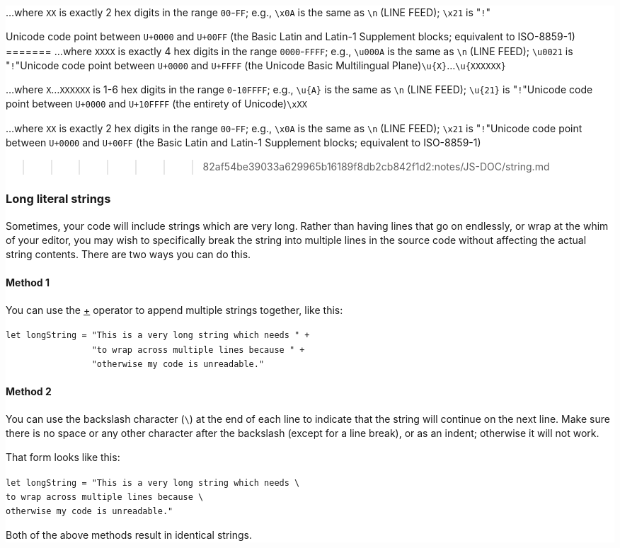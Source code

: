 …where <code>XX</code> is exactly 2 hex digits in the range <code>00</code>-<code>FF</code>; e.g., <code>\x0A</code> is the same as <code>\n</code> (LINE FEED); <code>\x21</code> is "<code>!</code>"</td>
<td>Unicode code point between <code>U+0000</code> and <code>U+00FF</code> (the Basic Latin and Latin-1 Supplement blocks; equivalent to ISO-8859-1)</td>
</tr>
</tbody>
</table>
=======
…where <code>XXXX</code> is exactly 4 hex digits in the range <code>0000</code>-<code>FFFF</code>; e.g., <code>\u000A</code> is the same as <code>\n</code> (LINE FEED); <code>\u0021</code> is "<code>!</code>"</td><td>Unicode code point between <code>U+0000</code> and <code>U+FFFF</code> (the Unicode Basic Multilingual Plane)</td></tr><tr class="even"><td><code>\u{X}</code>…<code>\u{XXXXXX}</code>
<br/>

…where <code>X</code>…<code>XXXXXX</code> is 1-6 hex digits in the range <code>0</code>-<code>10FFFF</code>; e.g., <code>\u{A}</code> is the same as <code>\n</code> (LINE FEED); <code>\u{21}</code> is "<code>!</code>"</td><td>Unicode code point between <code>U+0000</code> and <code>U+10FFFF</code> (the entirety of Unicode)</td></tr><tr class="odd"><td><code>\xXX</code>
<br/>

…where <code>XX</code> is exactly 2 hex digits in the range <code>00</code>-<code>FF</code>; e.g., <code>\x0A</code> is the same as <code>\n</code> (LINE FEED); <code>\x21</code> is "<code>!</code>"</td><td>Unicode code point between <code>U+0000</code> and <code>U+00FF</code> (the Basic Latin and Latin-1 Supplement blocks; equivalent to ISO-8859-1)</td></tr></tbody></table>
>>>>>>> 82af54be39033a629965b16189f8db2cb842f1d2:notes/JS-DOC/string.md

### Long literal strings

Sometimes, your code will include strings which are very long. Rather than having lines that go on endlessly, or wrap at the whim of your editor, you may wish to specifically break the string into multiple lines in the source code without affecting the actual string contents. There are two ways you can do this.

#### Method 1

You can use the [+](../operators/addition) operator to append multiple strings together, like this:

    let longString = "This is a very long string which needs " +
                     "to wrap across multiple lines because " +
                     "otherwise my code is unreadable."

#### Method 2

You can use the backslash character (`\`) at the end of each line to indicate that the string will continue on the next line. Make sure there is no space or any other character after the backslash (except for a line break), or as an indent; otherwise it will not work.

That form looks like this:

    let longString = "This is a very long string which needs \
    to wrap across multiple lines because \
    otherwise my code is unreadable."

Both of the above methods result in identical strings.
